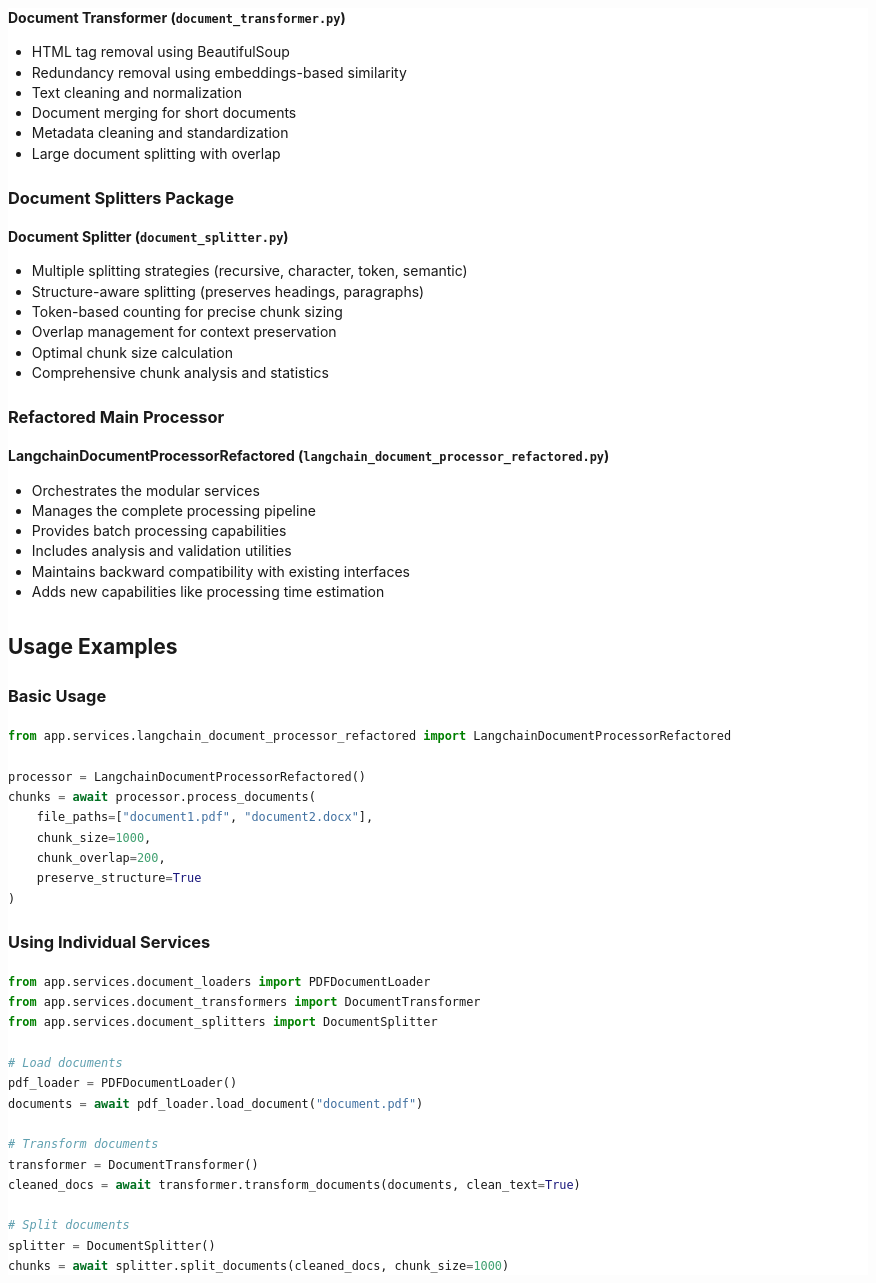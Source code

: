 **Document Transformer (`document_transformer.py`)**

- HTML tag removal using BeautifulSoup
- Redundancy removal using embeddings-based similarity
- Text cleaning and normalization
- Document merging for short documents
- Metadata cleaning and standardization
- Large document splitting with overlap

### Document Splitters Package

**Document Splitter (`document_splitter.py`)**

- Multiple splitting strategies (recursive, character, token, semantic)
- Structure-aware splitting (preserves headings, paragraphs)
- Token-based counting for precise chunk sizing
- Overlap management for context preservation
- Optimal chunk size calculation
- Comprehensive chunk analysis and statistics

### Refactored Main Processor

**LangchainDocumentProcessorRefactored (`langchain_document_processor_refactored.py`)**

- Orchestrates the modular services
- Manages the complete processing pipeline
- Provides batch processing capabilities
- Includes analysis and validation utilities
- Maintains backward compatibility with existing interfaces
- Adds new capabilities like processing time estimation

## Usage Examples

### Basic Usage

```python
from app.services.langchain_document_processor_refactored import LangchainDocumentProcessorRefactored

processor = LangchainDocumentProcessorRefactored()
chunks = await processor.process_documents(
    file_paths=["document1.pdf", "document2.docx"],
    chunk_size=1000,
    chunk_overlap=200,
    preserve_structure=True
)
```

### Using Individual Services

```python
from app.services.document_loaders import PDFDocumentLoader
from app.services.document_transformers import DocumentTransformer
from app.services.document_splitters import DocumentSplitter

# Load documents
pdf_loader = PDFDocumentLoader()
documents = await pdf_loader.load_document("document.pdf")

# Transform documents
transformer = DocumentTransformer()
cleaned_docs = await transformer.transform_documents(documents, clean_text=True)

# Split documents
splitter = DocumentSplitter()
chunks = await splitter.split_documents(cleaned_docs, chunk_size=1000)
```